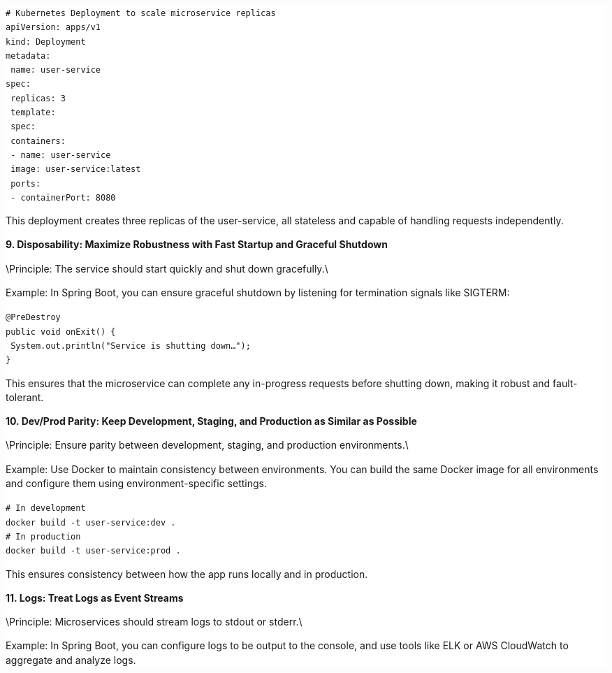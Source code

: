 ~~~
# Kubernetes Deployment to scale microservice replicas
apiVersion: apps/v1
kind: Deployment
metadata:
 name: user-service
spec:
 replicas: 3
 template:
 spec:
 containers:
 - name: user-service
 image: user-service:latest
 ports:
 - containerPort: 8080
~~~

This deployment creates three replicas of the user-service, all stateless and capable of handling requests independently.

**9. Disposability: Maximize Robustness with Fast Startup and Graceful Shutdown**

\\Principle: The service should start quickly and shut down gracefully.\\

Example: In Spring Boot, you can ensure graceful shutdown by listening for termination signals like SIGTERM:

~~~
@PreDestroy
public void onExit() {
 System.out.println("Service is shutting down…");
}
~~~

This ensures that the microservice can complete any in-progress requests before shutting down, making it robust and fault-tolerant.

**10. Dev/Prod Parity: Keep Development, Staging, and Production as Similar as Possible**

\\Principle: Ensure parity between development, staging, and production environments.\\

Example: Use Docker to maintain consistency between environments. You can build the same Docker image for all environments and configure them using environment-specific settings.

~~~
# In development
docker build -t user-service:dev .
# In production
docker build -t user-service:prod .
~~~

This ensures consistency between how the app runs locally and in production.

**11. Logs: Treat Logs as Event Streams**

\\Principle: Microservices should stream logs to stdout or stderr.\\

Example: In Spring Boot, you can configure logs to be output to the console, and use tools like ELK or AWS CloudWatch to aggregate and analyze logs.
